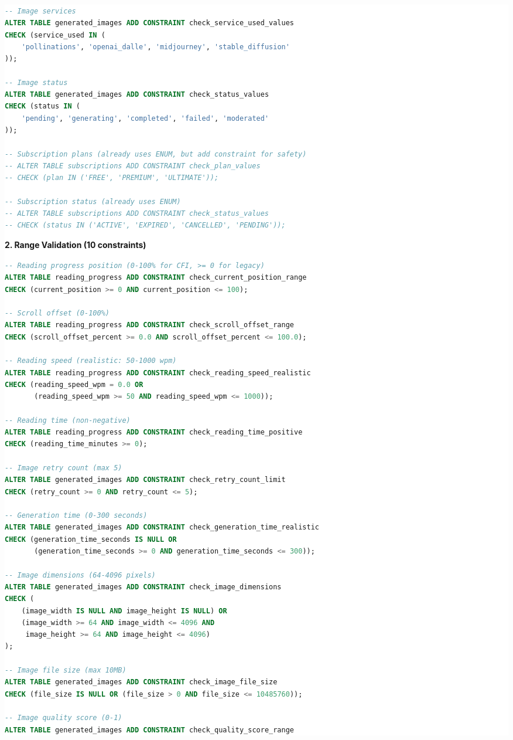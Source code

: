 ```sql
-- Image services
ALTER TABLE generated_images ADD CONSTRAINT check_service_used_values
CHECK (service_used IN (
    'pollinations', 'openai_dalle', 'midjourney', 'stable_diffusion'
));

-- Image status
ALTER TABLE generated_images ADD CONSTRAINT check_status_values
CHECK (status IN (
    'pending', 'generating', 'completed', 'failed', 'moderated'
));

-- Subscription plans (already uses ENUM, but add constraint for safety)
-- ALTER TABLE subscriptions ADD CONSTRAINT check_plan_values
-- CHECK (plan IN ('FREE', 'PREMIUM', 'ULTIMATE'));

-- Subscription status (already uses ENUM)
-- ALTER TABLE subscriptions ADD CONSTRAINT check_status_values
-- CHECK (status IN ('ACTIVE', 'EXPIRED', 'CANCELLED', 'PENDING'));
```

**2. Range Validation (10 constraints)**

```sql
-- Reading progress position (0-100% for CFI, >= 0 for legacy)
ALTER TABLE reading_progress ADD CONSTRAINT check_current_position_range
CHECK (current_position >= 0 AND current_position <= 100);

-- Scroll offset (0-100%)
ALTER TABLE reading_progress ADD CONSTRAINT check_scroll_offset_range
CHECK (scroll_offset_percent >= 0.0 AND scroll_offset_percent <= 100.0);

-- Reading speed (realistic: 50-1000 wpm)
ALTER TABLE reading_progress ADD CONSTRAINT check_reading_speed_realistic
CHECK (reading_speed_wpm = 0.0 OR
       (reading_speed_wpm >= 50 AND reading_speed_wpm <= 1000));

-- Reading time (non-negative)
ALTER TABLE reading_progress ADD CONSTRAINT check_reading_time_positive
CHECK (reading_time_minutes >= 0);

-- Image retry count (max 5)
ALTER TABLE generated_images ADD CONSTRAINT check_retry_count_limit
CHECK (retry_count >= 0 AND retry_count <= 5);

-- Generation time (0-300 seconds)
ALTER TABLE generated_images ADD CONSTRAINT check_generation_time_realistic
CHECK (generation_time_seconds IS NULL OR
       (generation_time_seconds >= 0 AND generation_time_seconds <= 300));

-- Image dimensions (64-4096 pixels)
ALTER TABLE generated_images ADD CONSTRAINT check_image_dimensions
CHECK (
    (image_width IS NULL AND image_height IS NULL) OR
    (image_width >= 64 AND image_width <= 4096 AND
     image_height >= 64 AND image_height <= 4096)
);

-- Image file size (max 10MB)
ALTER TABLE generated_images ADD CONSTRAINT check_image_file_size
CHECK (file_size IS NULL OR (file_size > 0 AND file_size <= 10485760));

-- Image quality score (0-1)
ALTER TABLE generated_images ADD CONSTRAINT check_quality_score_range
```
